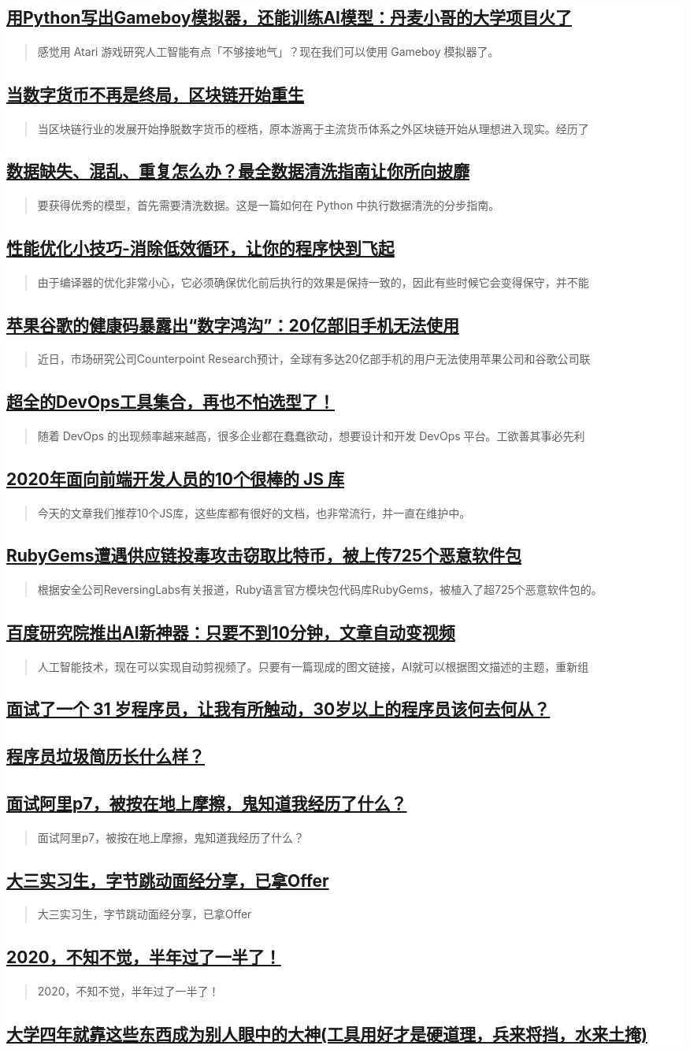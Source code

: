  ## [用Python写出Gameboy模拟器，还能训练AI模型：丹麦小哥的大学项目火了](http://news.51cto.com/art/202004/614823.htm)
 > 感觉用 Atari 游戏研究人工智能有点「不够接地气」？现在我们可以使用 Gameboy 模拟器了。
 ## [当数字货币不再是终局，区块链开始重生](http://blockchain.51cto.com/art/202004/614821.htm)
 > 当区块链行业的发展开始挣脱数字货币的桎梏，原本游离于主流货币体系之外区块链开始从理想进入现实。经历了
 ## [数据缺失、混乱、重复怎么办？最全数据清洗指南让你所向披靡](http://zhuanlan.51cto.com/art/202004/614828.htm)
 > 要获得优秀的模型，首先需要清洗数据。这是一篇如何在 Python 中执行数据清洗的分步指南。
 ## [性能优化小技巧-消除低效循环，让你的程序快到飞起](http://developer.51cto.com/art/202004/614824.htm)
 > 由于编译器的优化非常小心，它必须确保优化前后执行的效果是保持一致的，因此有些时候它会变得保守，并不能
 ## [苹果谷歌的健康码暴露出“数字鸿沟”：20亿部旧手机无法使用](http://mobile.51cto.com/news-614819.htm)
 > 近日，市场研究公司Counterpoint Research预计，全球有多达20亿部手机的用户无法使用苹果公司和谷歌公司联
 ## [超全的DevOps工具集合，再也不怕选型了！](http://news.51cto.com/art/202004/614820.htm)
 > 随着 DevOps 的出现频率越来越高，很多企业都在蠢蠢欲动，想要设计和开发 DevOps 平台。工欲善其事必先利
 ## [2020年面向前端开发人员的10个很棒的 JS 库](http://developer.51cto.com/art/202004/614816.htm)
 > 今天的文章我们推荐10个JS库，这些库都有很好的文档，也非常流行，并一直在维护中。
 ## [RubyGems遭遇供应链投毒攻击窃取比特币，被上传725个恶意软件包](http://netsecurity.51cto.com/art/202004/614812.htm)
 > 根据安全公司ReversingLabs有关报道，Ruby语言官方模块包代码库RubyGems，被植入了超725个恶意软件包的。
 ## [百度研究院推出AI新神器：只要不到10分钟，文章自动变视频](http://news.51cto.com/art/202004/614818.htm)
 > 人工智能技术，现在可以实现自动剪视频了。只要有一篇现成的图文链接，AI就可以根据图文描述的主题，重新组
 ## [面试了一个 31 岁程序员，让我有所触动，30岁以上的程序员该何去何从？](https://blog.csdn.net/qq_16855077/article/details/105154922)
 > 
 ## [程序员垃圾简历长什么样？](https://blog.csdn.net/harvic880925/article/details/105191089)
 > 
 ## [面试阿里p7，被按在地上摩擦，鬼知道我经历了什么？](https://blog.csdn.net/likun557/article/details/105108901)
 > 面试阿里p7，被按在地上摩擦，鬼知道我经历了什么？
 ## [大三实习生，字节跳动面经分享，已拿Offer](https://blog.csdn.net/qq_35190492/article/details/105186952)
 > 大三实习生，字节跳动面经分享，已拿Offer
 ## [2020，不知不觉，半年过了一半了！](https://blog.csdn.net/shenjian58/article/details/105212862)
 > 2020，不知不觉，半年过了一半了！
 ## [大学四年就靠这些东西成为别人眼中的大神(工具用好才是硬道理，兵来将挡，水来土掩)](https://blog.csdn.net/qq_17623363/article/details/105003659)
 > 